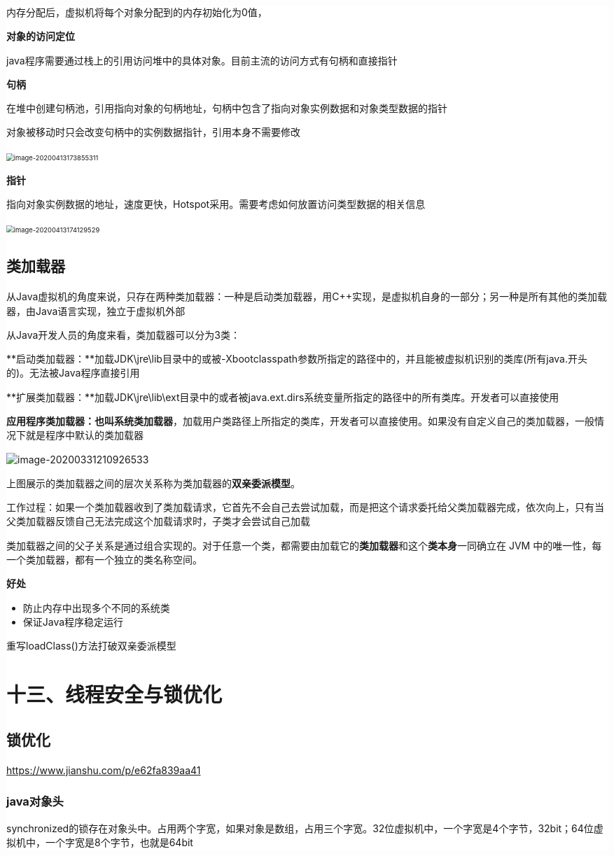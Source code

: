 内存分配后，虚拟机将每个对象分配到的内存初始化为0值，

**对象的访问定位**

java程序需要通过栈上的引用访问堆中的具体对象。目前主流的访问方式有句柄和直接指针

**句柄**

在堆中创建句柄池，引用指向对象的句柄地址，句柄中包含了指向对象实例数据和对象类型数据的指针

对象被移动时只会改变句柄中的实例数据指针，引用本身不需要修改

<img src="https://raw.githubusercontent.com/zheyday/BlogImg/master/img/image-20200413173855311.png" alt="image-20200413173855311" style="zoom: 67%;" />

**指针**

指向对象实例数据的地址，速度更快，Hotspot采用。需要考虑如何放置访问类型数据的相关信息

<img src="https://raw.githubusercontent.com/zheyday/BlogImg/master/img/image-20200413174129529.png" alt="image-20200413174129529" style="zoom:67%;" />

## 类加载器

从Java虚拟机的角度来说，只存在两种类加载器：一种是启动类加载器，用C++实现，是虚拟机自身的一部分；另一种是所有其他的类加载器，由Java语言实现，独立于虚拟机外部

从Java开发人员的角度来看，类加载器可以分为3类：

**启动类加载器：**加载JDK\jre\lib目录中的或被-Xbootclasspath参数所指定的路径中的，并且能被虚拟机识别的类库(所有java.开头的)。无法被Java程序直接引用

**扩展类加载器：**加载JDK\jre\lib\ext目录中的或者被java.ext.dirs系统变量所指定的路径中的所有类库。开发者可以直接使用

**应用程序类加载器：**也叫**系统类加载器**，加载用户类路径上所指定的类库，开发者可以直接使用。如果没有自定义自己的类加载器，一般情况下就是程序中默认的类加载器

![image-20200331210926533](https://raw.githubusercontent.com/zheyday/BlogImg/master/img/image-20200331210926533.png)

上图展示的类加载器之间的层次关系称为类加载器的**双亲委派模型**。

工作过程：如果一个类加载器收到了类加载请求，它首先不会自己去尝试加载，而是把这个请求委托给父类加载器完成，依次向上，只有当父类加载器反馈自己无法完成这个加载请求时，子类才会尝试自己加载

类加载器之间的父子关系是通过组合实现的。对于任意一个类，都需要由加载它的**类加载器**和这个**类本身**一同确立在 JVM 中的唯一性，每一个类加载器，都有一个独立的类名称空间。

**好处**

- 防止内存中出现多个不同的系统类
- 保证Java程序稳定运行

重写loadClass()方法打破双亲委派模型

# 十三、线程安全与锁优化

## 锁优化

https://www.jianshu.com/p/e62fa839aa41

###  java对象头

synchronized的锁存在对象头中。占用两个字宽，如果对象是数组，占用三个字宽。32位虚拟机中，一个字宽是4个字节，32bit；64位虚拟机中，一个字宽是8个字节，也就是64bit
